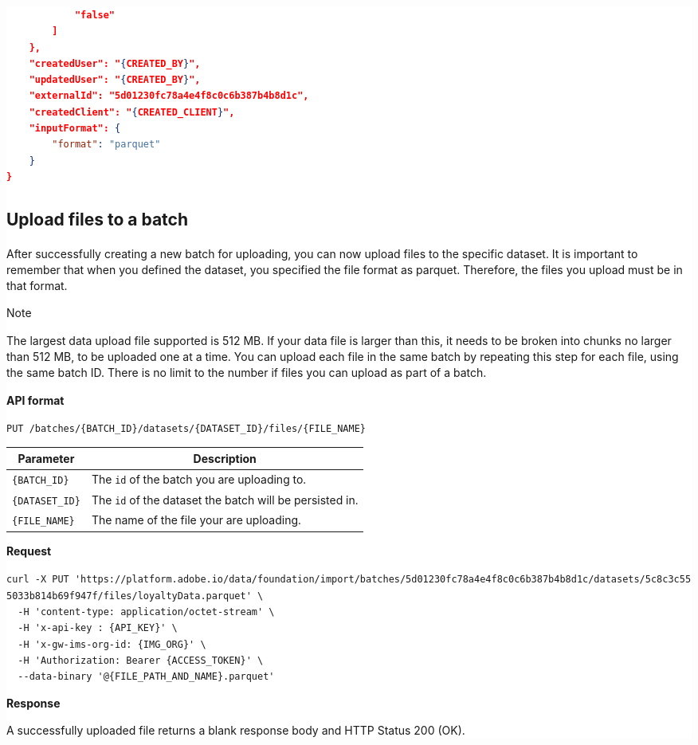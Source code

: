 ```JSON
            "false"
        ]
    },
    "createdUser": "{CREATED_BY}",
    "updatedUser": "{CREATED_BY}",
    "externalId": "5d01230fc78a4e4f8c0c6b387b4b8d1c",
    "createdClient": "{CREATED_CLIENT}",
    "inputFormat": {
        "format": "parquet"
    }
}
```

## Upload files to a batch

After successfully creating a new batch for uploading, you can now upload files to the specific dataset. It is important to remember that when you defined the dataset, you specified the file format as parquet. Therefore, the files you upload must be in that format.

>[!NOTE]
>
>The largest data upload file supported is 512 MB. If your data file is larger than this, it needs to be broken into chunks no larger than 512 MB, to be uploaded one at a time. You can upload each file in the same batch by repeating this step for each file, using the same batch ID. There is no limit to the number if files you can upload as part of a batch.

**API format**

```http
PUT /batches/{BATCH_ID}/datasets/{DATASET_ID}/files/{FILE_NAME}
```

| Parameter | Description |
| --- | --- |
| `{BATCH_ID}` | The `id` of the batch you are uploading to. |
| `{DATASET_ID}` | The `id` of the dataset the batch will be persisted in. |
| `{FILE_NAME}` | The name of the file your are uploading. |

**Request**

```SHELL
curl -X PUT 'https://platform.adobe.io/data/foundation/import/batches/5d01230fc78a4e4f8c0c6b387b4b8d1c/datasets/5c8c3c555033b814b69f947f/files/loyaltyData.parquet' \
  -H 'content-type: application/octet-stream' \
  -H 'x-api-key : {API_KEY}' \
  -H 'x-gw-ims-org-id: {IMG_ORG}' \
  -H 'Authorization: Bearer {ACCESS_TOKEN}' \
  --data-binary '@{FILE_PATH_AND_NAME}.parquet'
```

**Response**

A successfully uploaded file returns a blank response body and HTTP Status 200 (OK).

